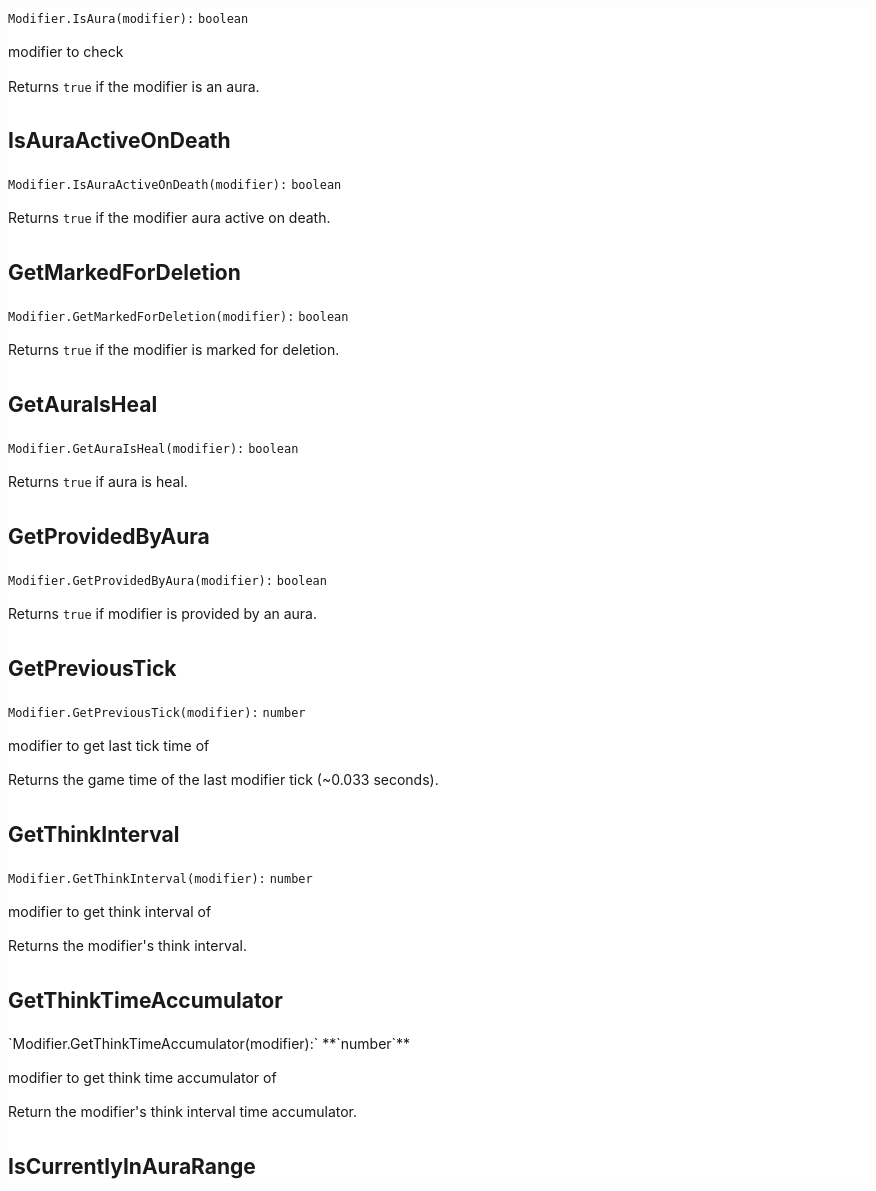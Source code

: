 `Modifier.IsAura(modifier):` `boolean`

modifier to check

Returns `true` if the modifier is an aura\.

## [](#isauraactiveondeath)IsAuraActiveOnDeath

`Modifier.IsAuraActiveOnDeath(modifier):` `boolean`

Returns `true` if the modifier aura active on death\.

## [](#getmarkedfordeletion)GetMarkedForDeletion

`Modifier.GetMarkedForDeletion(modifier):` `boolean`

Returns `true` if the modifier is marked for deletion\.

## [](#getauraisheal)GetAuraIsHeal

`Modifier.GetAuraIsHeal(modifier):` `boolean`

Returns `true` if aura is heal\.

## [](#getprovidedbyaura)GetProvidedByAura

`Modifier.GetProvidedByAura(modifier):` `boolean`

Returns `true` if modifier is provided by an aura\.

## [](#getprevioustick)GetPreviousTick

`Modifier.GetPreviousTick(modifier):` `number`

modifier to get last tick time of

Returns the game time of the last modifier tick \(~0\.033 seconds\)\.

## [](#getthinkinterval)GetThinkInterval

`Modifier.GetThinkInterval(modifier):` `number`

modifier to get think interval of

Returns the modifier's think interval\.

## [](#getthinktimeaccumulator)GetThinkTimeAccumulator

\`Modifier\.GetThinkTimeAccumulator\(modifier\):\` \*\*\`number\`\*\*

modifier to get think time accumulator of

Return the modifier's think interval time accumulator\.

## [](#iscurrentlyinaurarange)IsCurrentlyInAuraRange
